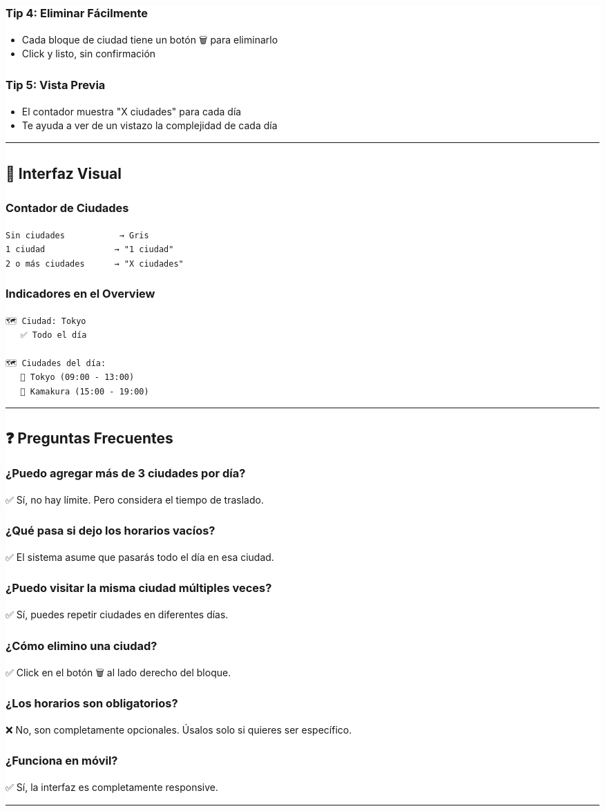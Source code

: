 ### Tip 4: Eliminar Fácilmente
- Cada bloque de ciudad tiene un botón 🗑️ para eliminarlo
- Click y listo, sin confirmación

### Tip 5: Vista Previa
- El contador muestra "X ciudades" para cada día
- Te ayuda a ver de un vistazo la complejidad de cada día

---

## 🎨 Interfaz Visual

### Contador de Ciudades
```
Sin ciudades           → Gris
1 ciudad              → "1 ciudad"
2 o más ciudades      → "X ciudades"
```

### Indicadores en el Overview
```
🗺️ Ciudad: Tokyo
   ✅ Todo el día

🗺️ Ciudades del día:
   📍 Tokyo (09:00 - 13:00)
   📍 Kamakura (15:00 - 19:00)
```

---

## ❓ Preguntas Frecuentes

### ¿Puedo agregar más de 3 ciudades por día?
✅ Sí, no hay límite. Pero considera el tiempo de traslado.

### ¿Qué pasa si dejo los horarios vacíos?
✅ El sistema asume que pasarás todo el día en esa ciudad.

### ¿Puedo visitar la misma ciudad múltiples veces?
✅ Sí, puedes repetir ciudades en diferentes días.

### ¿Cómo elimino una ciudad?
✅ Click en el botón 🗑️ al lado derecho del bloque.

### ¿Los horarios son obligatorios?
❌ No, son completamente opcionales. Úsalos solo si quieres ser específico.

### ¿Funciona en móvil?
✅ Sí, la interfaz es completamente responsive.

---